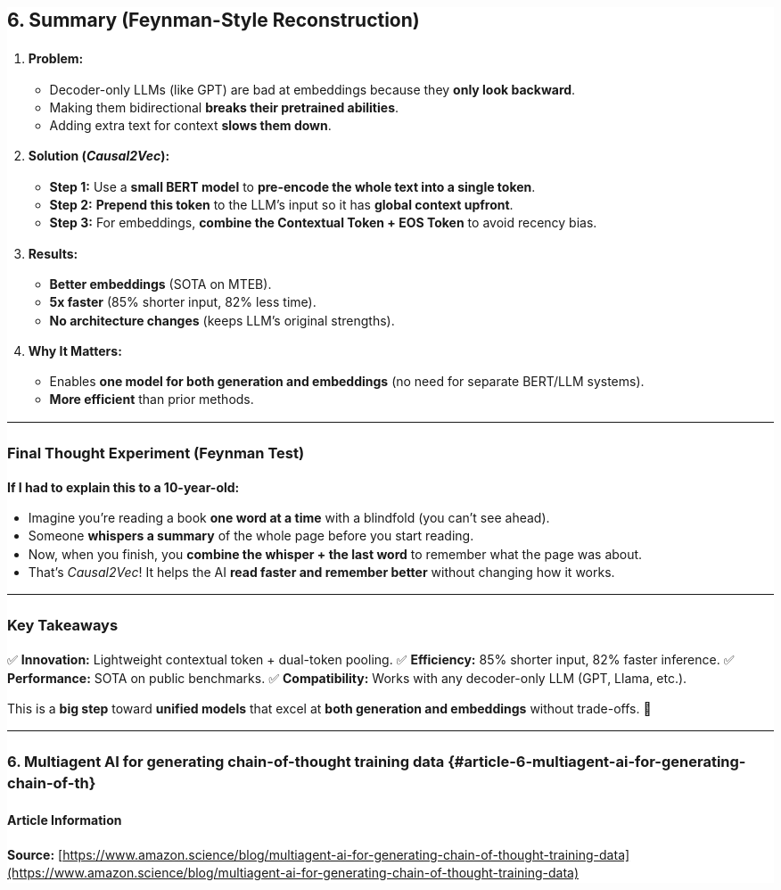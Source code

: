 
## **6. Summary (Feynman-Style Reconstruction)**
1. **Problem:**
   - Decoder-only LLMs (like GPT) are bad at embeddings because they **only look backward**.
   - Making them bidirectional **breaks their pretrained abilities**.
   - Adding extra text for context **slows them down**.

2. **Solution (*Causal2Vec*):**
   - **Step 1:** Use a **small BERT model** to **pre-encode the whole text into a single token**.
   - **Step 2:** **Prepend this token** to the LLM’s input so it has **global context upfront**.
   - **Step 3:** For embeddings, **combine the Contextual Token + EOS Token** to avoid recency bias.

3. **Results:**
   - **Better embeddings** (SOTA on MTEB).
   - **5x faster** (85% shorter input, 82% less time).
   - **No architecture changes** (keeps LLM’s original strengths).

4. **Why It Matters:**
   - Enables **one model for both generation and embeddings** (no need for separate BERT/LLM systems).
   - **More efficient** than prior methods.

---
### **Final Thought Experiment (Feynman Test)**
**If I had to explain this to a 10-year-old:**
- Imagine you’re reading a book **one word at a time** with a blindfold (you can’t see ahead).
- Someone **whispers a summary** of the whole page before you start reading.
- Now, when you finish, you **combine the whisper + the last word** to remember what the page was about.
- That’s *Causal2Vec*! It helps the AI **read faster and remember better** without changing how it works.

---
### **Key Takeaways**
✅ **Innovation:** Lightweight contextual token + dual-token pooling.
✅ **Efficiency:** 85% shorter input, 82% faster inference.
✅ **Performance:** SOTA on public benchmarks.
✅ **Compatibility:** Works with any decoder-only LLM (GPT, Llama, etc.).

This is a **big step** toward **unified models** that excel at **both generation and embeddings** without trade-offs. 🚀


---

### 6. Multiagent AI for generating chain-of-thought training data {#article-6-multiagent-ai-for-generating-chain-of-th}

#### Article Information

**Source:** [https://www.amazon.science/blog/multiagent-ai-for-generating-chain-of-thought-training-data](https://www.amazon.science/blog/multiagent-ai-for-generating-chain-of-thought-training-data)
